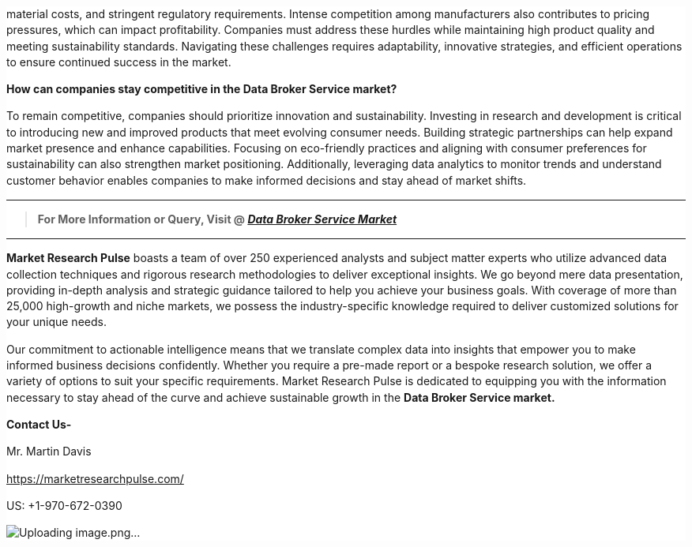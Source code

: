 material costs, and stringent regulatory requirements. Intense competition among manufacturers also contributes to pricing pressures, which can impact profitability. Companies must address these hurdles while maintaining high product quality and meeting sustainability standards. Navigating these challenges requires adaptability, innovative strategies, and efficient operations to ensure continued success in the market.</p><p><strong>How can companies stay competitive in the Data Broker Service market?</strong></p><p>To remain competitive, companies should prioritize innovation and sustainability. Investing in research and development is critical to introducing new and improved products that meet evolving consumer needs. Building strategic partnerships can help expand market presence and enhance capabilities. Focusing on eco-friendly practices and aligning with consumer preferences for sustainability can also strengthen market positioning. Additionally, leveraging data analytics to monitor trends and understand customer behavior enables companies to make informed decisions and stay ahead of market shifts.</p><hr /><blockquote><p><strong>For More Information or Query, Visit @&nbsp;<em><a href="https://marketresearchpulse.com/report/123273/data-broker-service-market?utm_source=Linkedin&utm_medium=029">Data Broker Service Market</a></em></strong></p></blockquote><hr /><p><strong>Market Research Pulse</strong> boasts a team of over 250 experienced analysts and subject matter experts who utilize advanced data collection techniques and rigorous research methodologies to deliver exceptional insights. We go beyond mere data presentation, providing in-depth analysis and strategic guidance tailored to help you achieve your business goals. With coverage of more than 25,000 high-growth and niche markets, we possess the industry-specific knowledge required to deliver customized solutions for your unique needs.</p><p>Our commitment to actionable intelligence means that we translate complex data into insights that empower you to make informed business decisions confidently. Whether you require a pre-made report or a bespoke research solution, we offer a variety of options to suit your specific requirements. Market Research Pulse is dedicated to equipping you with the information necessary to stay ahead of the curve and achieve sustainable growth in the <strong>Data Broker Service market.</strong></p><p><strong>Contact Us-</strong></p><p>Mr. Martin Davis</p><p>https://marketresearchpulse.com/</p><p>US: +1-970-672-0390</p>
![Uploading image.png…]()
